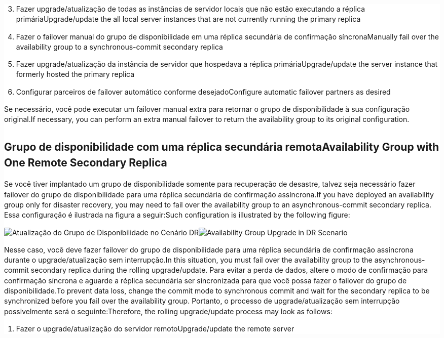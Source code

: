 3.  <span data-ttu-id="1db27-132">Fazer upgrade/atualização de todas as instâncias de servidor locais que não estão executando a réplica primária</span><span class="sxs-lookup"><span data-stu-id="1db27-132">Upgrade/update the all local server instances that are not currently running the primary replica</span></span>  
  
4.  <span data-ttu-id="1db27-133">Fazer o failover manual do grupo de disponibilidade em uma réplica secundária de confirmação síncrona</span><span class="sxs-lookup"><span data-stu-id="1db27-133">Manually fail over the availability group to a synchronous-commit secondary replica</span></span>  
  
5.  <span data-ttu-id="1db27-134">Fazer upgrade/atualização da instância de servidor que hospedava a réplica primária</span><span class="sxs-lookup"><span data-stu-id="1db27-134">Upgrade/update the server instance that formerly hosted the primary replica</span></span>  
  
6.  <span data-ttu-id="1db27-135">Configurar parceiros de failover automático conforme desejado</span><span class="sxs-lookup"><span data-stu-id="1db27-135">Configure automatic failover partners as desired</span></span>  
  
 <span data-ttu-id="1db27-136">Se necessário, você pode executar um failover manual extra para retornar o grupo de disponibilidade à sua configuração original.</span><span class="sxs-lookup"><span data-stu-id="1db27-136">If necessary, you can perform an extra manual failover to return the availability group to its original configuration.</span></span>  
  
## <a name="availability-group-with-one-remote-secondary-replica"></a><span data-ttu-id="1db27-137">Grupo de disponibilidade com uma réplica secundária remota</span><span class="sxs-lookup"><span data-stu-id="1db27-137">Availability Group with One Remote Secondary Replica</span></span>  
 <span data-ttu-id="1db27-138">Se você tiver implantado um grupo de disponibilidade somente para recuperação de desastre, talvez seja necessário fazer failover do grupo de disponibilidade para uma réplica secundária de confirmação assíncrona.</span><span class="sxs-lookup"><span data-stu-id="1db27-138">If you have deployed an availability group only for disaster recovery, you may need to fail over the availability group to an asynchronous-commit secondary replica.</span></span> <span data-ttu-id="1db27-139">Essa configuração é ilustrada na figura a seguir:</span><span class="sxs-lookup"><span data-stu-id="1db27-139">Such configuration is illustrated by the following figure:</span></span>  
  
 <span data-ttu-id="1db27-140">![Atualização do Grupo de Disponibilidade no Cenário DR](../../media/agupgrade-ag-dr.gif "Atualização do Grupo de Disponibilidade no Cenário DR")</span><span class="sxs-lookup"><span data-stu-id="1db27-140">![Availability Group Upgrade in DR Scenario](../../media/agupgrade-ag-dr.gif "Availability Group Upgrade in DR Scenario")</span></span>  
  
 <span data-ttu-id="1db27-141">Nesse caso, você deve fazer failover do grupo de disponibilidade para uma réplica secundária de confirmação assíncrona durante o upgrade/atualização sem interrupção.</span><span class="sxs-lookup"><span data-stu-id="1db27-141">In this situation, you must fail over the availability group to the asynchronous-commit secondary replica during the rolling upgrade/update.</span></span> <span data-ttu-id="1db27-142">Para evitar a perda de dados, altere o modo de confirmação para confirmação síncrona e aguarde a réplica secundária ser sincronizada para que você possa fazer o failover do grupo de disponibilidade.</span><span class="sxs-lookup"><span data-stu-id="1db27-142">To prevent data loss, change the commit mode to synchronous commit and wait for the secondary replica to be synchronized before you fail over the availability group.</span></span> <span data-ttu-id="1db27-143">Portanto, o processo de upgrade/atualização sem interrupção possivelmente será o seguinte:</span><span class="sxs-lookup"><span data-stu-id="1db27-143">Therefore, the rolling upgrade/update process may look as follows:</span></span>  
  
1.  <span data-ttu-id="1db27-144">Fazer o upgrade/atualização do servidor remoto</span><span class="sxs-lookup"><span data-stu-id="1db27-144">Upgrade/update the remote server</span></span>  
  